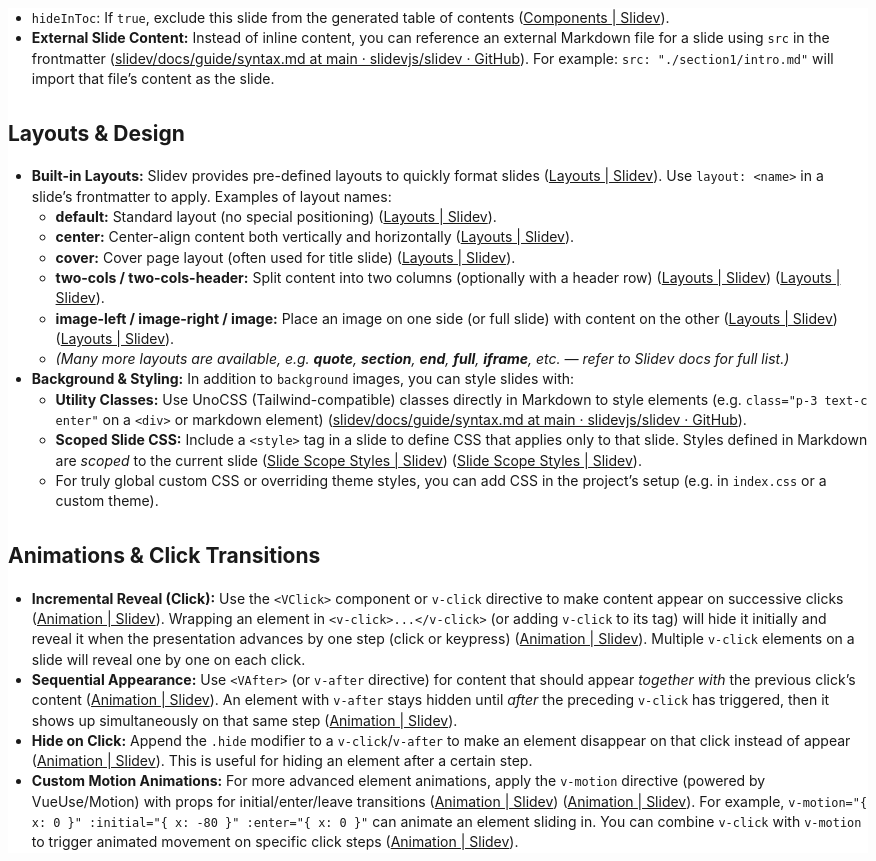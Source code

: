   - `hideInToc`: If `true`, exclude this slide from the generated table of contents ([Components | Slidev](https://sli.dev/builtin/components#:~:text=,of%20the%20slide)).
- **External Slide Content:** Instead of inline content, you can reference an external Markdown file for a slide using `src` in the frontmatter ([slidev/docs/guide/syntax.md at main · slidevjs/slidev · GitHub](https://github.com/slidevjs/slidev/blob/main/docs/guide/syntax.md#:~:text=,only%20contains%20a%20frontmatter)). For example: `src: "./section1/intro.md"` will import that file’s content as the slide.

## Layouts & Design
- **Built-in Layouts:** Slidev provides pre-defined layouts to quickly format slides ([Layouts | Slidev](https://sli.dev/builtin/layouts#:~:text=)). Use `layout: <name>` in a slide’s frontmatter to apply. Examples of layout names:
  - **default:** Standard layout (no special positioning) ([Layouts | Slidev](https://sli.dev/builtin/layouts#:~:text=)).
  - **center:** Center-align content both vertically and horizontally ([Layouts | Slidev](https://sli.dev/builtin/layouts#:~:text=)).
  - **cover:** Cover page layout (often used for title slide) ([Layouts | Slidev](https://sli.dev/builtin/layouts#:~:text=)).
  - **two-cols / two-cols-header:** Split content into two columns (optionally with a header row) ([Layouts | Slidev](https://sli.dev/builtin/layouts#:~:text=%60two)) ([Layouts | Slidev](https://sli.dev/builtin/layouts#:~:text=)).
  - **image-left / image-right / image:** Place an image on one side (or full slide) with content on the other ([Layouts | Slidev](https://sli.dev/builtin/layouts#:~:text=%60image)) ([Layouts | Slidev](https://sli.dev/builtin/layouts#:~:text=)).
  - *(Many more layouts are available, e.g. **quote**, **section**, **end**, **full**, **iframe**, etc. — refer to Slidev docs for full list.)*
- **Background & Styling:** In addition to `background` images, you can style slides with:
  - **Utility Classes:** Use UnoCSS (Tailwind-compatible) classes directly in Markdown to style elements (e.g. `class="p-3 text-center"` on a `<div>` or markdown element) ([slidev/docs/guide/syntax.md at main · slidevjs/slidev · GitHub](https://github.com/slidevjs/slidev/blob/main/docs/guide/syntax.md#:~:text=)).
  - **Scoped Slide CSS:** Include a `<style>` tag in a slide to define CSS that applies only to that slide. Styles defined in Markdown are *scoped* to the current slide ([Slide Scope Styles | Slidev](https://sli.dev/features/slide-scope-style#:~:text=Slide%20Scope%20Styles)) ([Slide Scope Styles | Slidev](https://sli.dev/features/slide-scope-style#:~:text=,affected)).
  - For truly global custom CSS or overriding theme styles, you can add CSS in the project’s setup (e.g. in `index.css` or a custom theme).

## Animations & Click Transitions
- **Incremental Reveal (Click):** Use the `<VClick>` component or `v-click` directive to make content appear on successive clicks ([Animation | Slidev](https://sli.dev/guide/animations#:~:text=%60v)). Wrapping an element in `<v-click>...</v-click>` (or adding `v-click` to its tag) will hide it initially and reveal it when the presentation advances by one step (click or keypress) ([Animation | Slidev](https://sli.dev/guide/animations#:~:text=To%20apply%20show%2Fhide%20,click%60%20directive)). Multiple `v-click` elements on a slide will reveal one by one on each click.
- **Sequential Appearance:** Use `<VAfter>` (or `v-after` directive) for content that should appear *together with* the previous click’s content ([Animation | Slidev](https://sli.dev/guide/animations#:~:text=%60v)). An element with `v-after` stays hidden until *after* the preceding `v-click` has triggered, then it shows up simultaneously on that same step ([Animation | Slidev](https://sli.dev/guide/animations#:~:text=md)).
- **Hide on Click:** Append the `.hide` modifier to a `v-click`/`v-after` to make an element disappear on that click instead of appear ([Animation | Slidev](https://sli.dev/guide/animations#:~:text=Hide%20after%20clicking)). This is useful for hiding an element after a certain step.
- **Custom Motion Animations:** For more advanced element animations, apply the `v-motion` directive (powered by VueUse/Motion) with props for initial/enter/leave transitions ([Animation | Slidev](https://sli.dev/guide/animations#:~:text=%60v,For%20example)) ([Animation | Slidev](https://sli.dev/guide/animations#:~:text=%3Cdiv%20v,x%3A%2050)). For example, `v-motion="{ x: 0 }" :initial="{ x: -80 }" :enter="{ x: 0 }"` can animate an element sliding in. You can combine `v-click` with `v-motion` to trigger animated movement on specific click steps ([Animation | Slidev](https://sli.dev/guide/animations#:~:text=Or%20combine%20%60v)).
